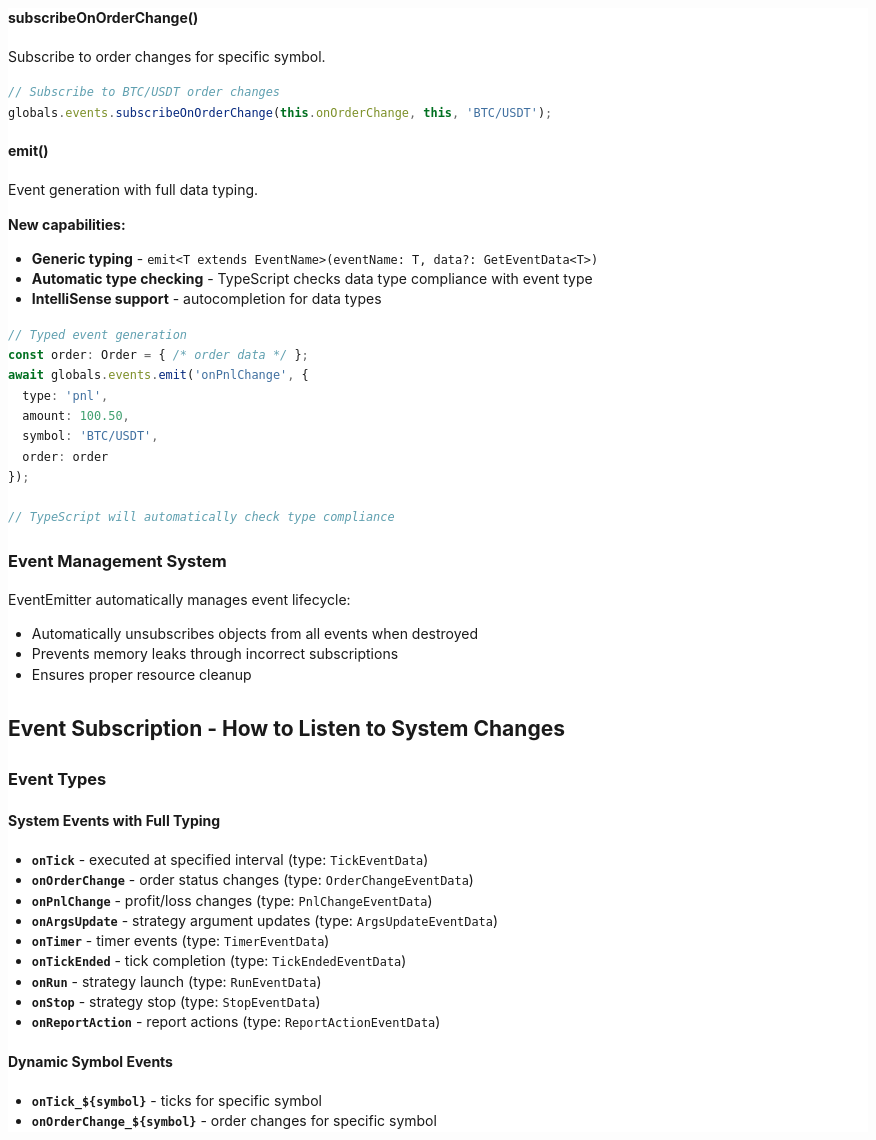 #### subscribeOnOrderChange()
Subscribe to order changes for specific symbol.

```typescript
// Subscribe to BTC/USDT order changes
globals.events.subscribeOnOrderChange(this.onOrderChange, this, 'BTC/USDT');
```

#### emit()
Event generation with full data typing.

**New capabilities:**
- **Generic typing** - `emit<T extends EventName>(eventName: T, data?: GetEventData<T>)`
- **Automatic type checking** - TypeScript checks data type compliance with event type
- **IntelliSense support** - autocompletion for data types

```typescript
// Typed event generation
const order: Order = { /* order data */ };
await globals.events.emit('onPnlChange', {
  type: 'pnl',
  amount: 100.50,
  symbol: 'BTC/USDT',
  order: order
});

// TypeScript will automatically check type compliance
```

### Event Management System

EventEmitter automatically manages event lifecycle:
- Automatically unsubscribes objects from all events when destroyed
- Prevents memory leaks through incorrect subscriptions
- Ensures proper resource cleanup

## Event Subscription - How to Listen to System Changes

### Event Types

#### System Events with Full Typing
- **`onTick`** - executed at specified interval (type: `TickEventData`)
- **`onOrderChange`** - order status changes (type: `OrderChangeEventData`)
- **`onPnlChange`** - profit/loss changes (type: `PnlChangeEventData`)
- **`onArgsUpdate`** - strategy argument updates (type: `ArgsUpdateEventData`)
- **`onTimer`** - timer events (type: `TimerEventData`)
- **`onTickEnded`** - tick completion (type: `TickEndedEventData`)
- **`onRun`** - strategy launch (type: `RunEventData`)
- **`onStop`** - strategy stop (type: `StopEventData`)
- **`onReportAction`** - report actions (type: `ReportActionEventData`)

#### Dynamic Symbol Events
- **`onTick_${symbol}`** - ticks for specific symbol
- **`onOrderChange_${symbol}`** - order changes for specific symbol
